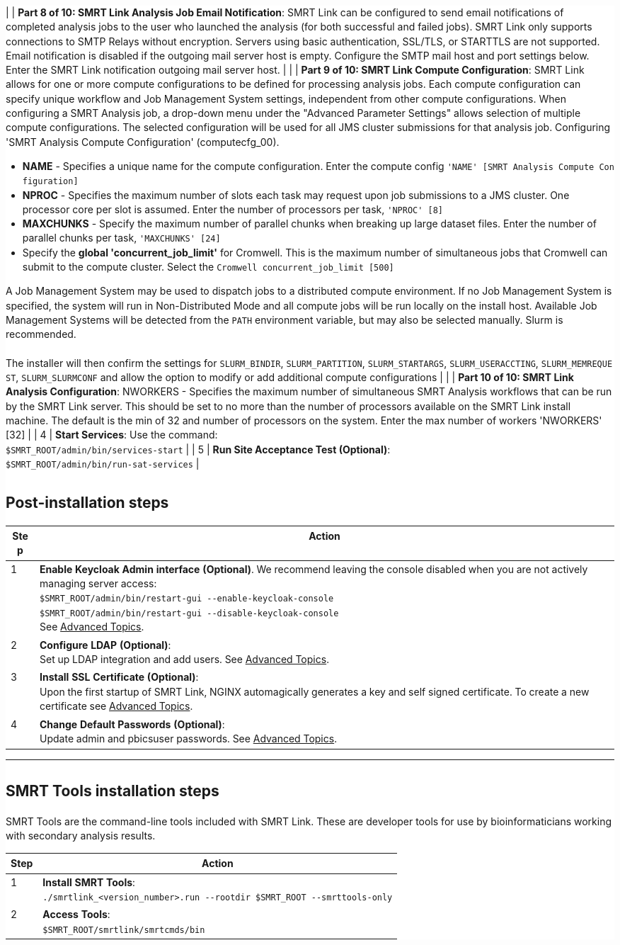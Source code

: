 |      | **Part 8 of 10: SMRT Link Analysis Job Email Notification**: SMRT Link can be configured to send email notifications of completed analysis jobs to the user who launched the analysis (for both successful and failed jobs). SMRT Link only supports connections to SMTP Relays without encryption. Servers using basic authentication, SSL/TLS, or STARTTLS are not supported. Email notification is disabled if the outgoing mail server host is empty.  Configure the SMTP mail host and port settings below. Enter the SMRT Link notification outgoing mail server host. |
|      | **Part 9 of 10: SMRT Link Compute Configuration**: SMRT Link allows for one or more compute configurations to be defined for processing analysis jobs.  Each compute configuration can specify unique workflow and Job Management System settings, independent from other compute configurations. When configuring a SMRT Analysis job, a drop-down menu under the "Advanced Parameter Settings" allows selection of multiple compute configurations. The selected configuration will be used for all JMS cluster submissions for that analysis job. Configuring 'SMRT Analysis Compute Configuration' (computecfg_00). <br> <ul><li>**NAME** - Specifies a unique name for the compute configuration. Enter the compute config `'NAME' [SMRT Analysis Compute Configuration]` </li><li> **NPROC** - Specifies the maximum number of slots each task may request upon job submissions to a JMS cluster.  One processor core per slot is assumed. Enter the number of processors per task, `'NPROC' [8]` </li><li> **MAXCHUNKS** - Specify the maximum number of parallel chunks when breaking up large dataset files. Enter the number of parallel chunks per task, `'MAXCHUNKS' [24]` </li><li> Specify the **global 'concurrent_job_limit'** for Cromwell.  This is the maximum number of simultaneous jobs that Cromwell can submit to the compute cluster. Select the `Cromwell concurrent_job_limit [500]`  </li></ul> A Job Management System may be used to dispatch jobs to a distributed compute environment.  If no Job Management System is specified, the system will run in Non-Distributed Mode and all compute jobs will be run locally on the install host.  Available Job Management Systems will be detected from the `PATH` environment variable, but may also be selected manually. Slurm is recommended. <br><br> The installer will then confirm the settings for `SLURM_BINDIR`, `SLURM_PARTITION`, `SLURM_STARTARGS`, `SLURM_USERACCTING`, `SLURM_MEMREQUEST`, `SLURM_SLURMCONF` and allow the option to modify or add additional compute configurations |
|      | **Part 10 of 10: SMRT Link Analysis Configuration**: NWORKERS - Specifies the maximum number of simultaneous SMRT Analysis workflows that can be run by the SMRT Link server.  This should be set to no more than the number of processors available on the SMRT Link install machine.  The default is the min of 32 and number of processors on the system. Enter the max number of workers 'NWORKERS' [32] |
| 4    | **Start Services**: Use the command:<br>`$SMRT_ROOT/admin/bin/services-start`      |
| 5    | **Run Site Acceptance Test (Optional)**:<br>`$SMRT_ROOT/admin/bin/run-sat-services` |

## Post-installation steps

| Step | Action                                                                              |
|------|-------------------------------------------------------------------------------------|
| 1    | **Enable Keycloak Admin interface (Optional)**. We recommend leaving the console disabled when you are not actively managing server access:<br>`$SMRT_ROOT/admin/bin/restart-gui --enable-keycloak-console`<br>`$SMRT_ROOT/admin/bin/restart-gui --disable-keycloak-console` <br> See [Advanced Topics](advanced-topics.md). |
| 2    | **Configure LDAP (Optional)**:<br>Set up LDAP integration and add users. See [Advanced Topics](advanced-topics.md). |
| 3    | **Install SSL Certificate (Optional)**:<br>Upon the first startup of SMRT Link, NGINX automagically generates a key and self signed certificate. To create a new certificate see [Advanced Topics](advanced-topics.md). |
| 4    | **Change Default Passwords (Optional)**:<br>Update admin and pbicsuser passwords. See [Advanced Topics](advanced-topics.md).|

---

## SMRT Tools installation steps

SMRT Tools are the command-line tools included with SMRT Link. These are developer tools for use by bioinformaticians working with secondary analysis results. 

| Step | Action                                                                 |
|------|------------------------------------------------------------------------|
| 1    | **Install SMRT Tools**:<br>`./smrtlink_<version_number>.run --rootdir $SMRT_ROOT --smrttools-only`   |
| 2    | **Access Tools**:<br>`$SMRT_ROOT/smrtlink/smrtcmds/bin`          |
